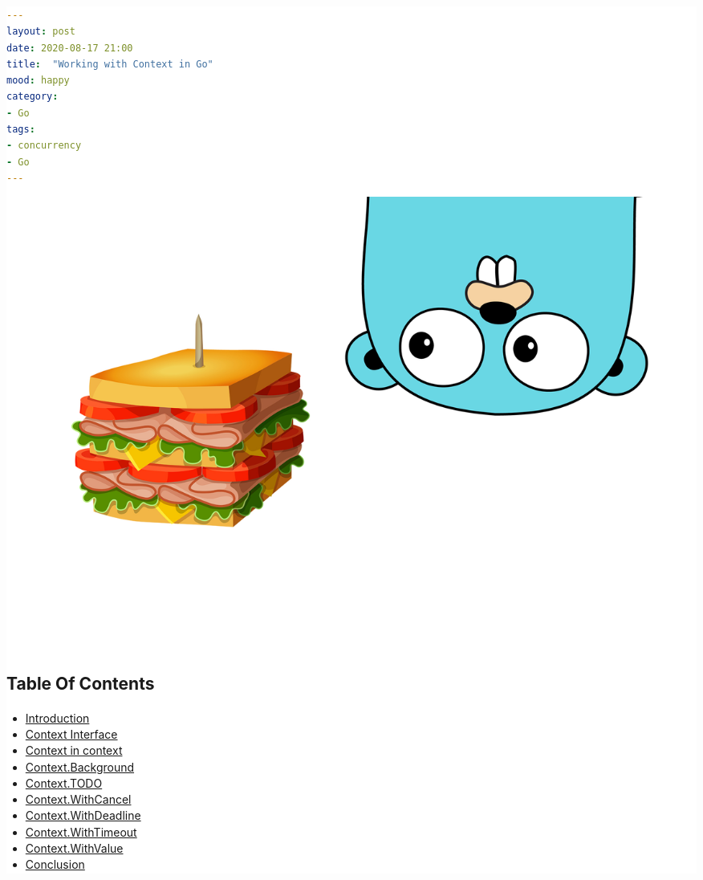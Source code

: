 ```yaml
---
layout: post
date: 2020-08-17 21:00
title:  "Working with Context in Go"
mood: happy
category: 
- Go
tags:
- concurrency
- Go
---
```


<figure>
    <img src="/assets/images/working-with-context-in-go.jpg" />
</figure>

## Table Of Contents
* [Introduction](#introduction)
* [Context Interface](#context_interface)
* [Context in context](#context_in_context)
* [Context.Background](#context_background)
* [Context.TODO](#context_todo)
* [Context.WithCancel](#context_withcancel)
* [Context.WithDeadline](#context_withDeadline)
* [Context.WithTimeout](#context_withtimeout)
* [Context.WithValue](#context_withvalue)
* [Conclusion](#conclusion)
